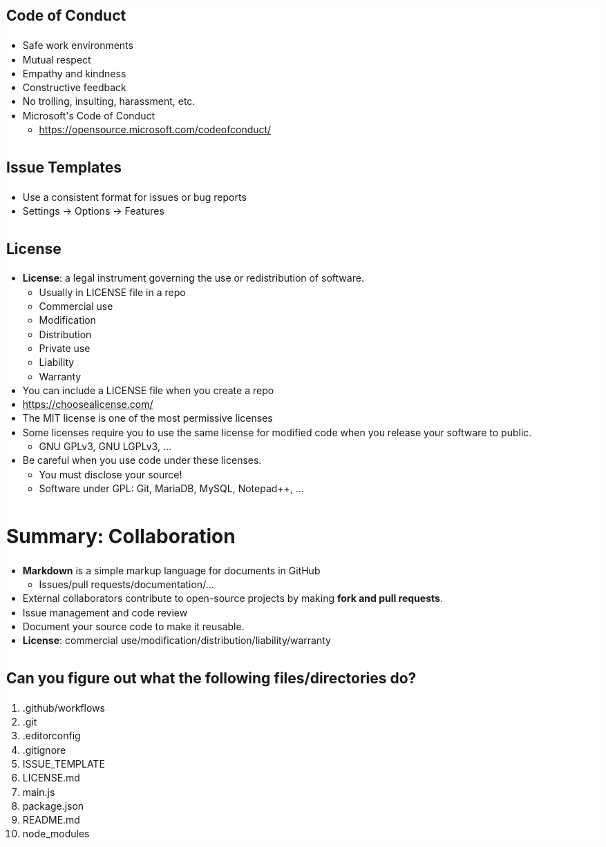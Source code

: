 ## Code of Conduct
- Safe work environments
- Mutual respect
- Empathy and kindness
- Constructive feedback
- No trolling, insulting, harassment, etc.
- Microsoft's Code of Conduct
    - https://opensource.microsoft.com/codeofconduct/

## Issue Templates
- Use a consistent format for issues or bug reports
- Settings -> Options -> Features

## License
- **License**: a legal instrument governing the use or redistribution of software.
    - Usually in LICENSE file in a repo
    - Commercial use
    - Modification
    - Distribution
    - Private use
    - Liability
    - Warranty
- You can include a LICENSE file when you create a repo
- https://choosealicense.com/
- The MIT license is one of the most permissive licenses
- Some licenses require you to use the same license for modified code when you release your software to public.
    - GNU GPLv3, GNU LGPLv3, ...
- Be careful when you use code under these licenses.
    - You must disclose your source!
    - Software under GPL: Git, MariaDB, MySQL, Notepad++, ...

# Summary: Collaboration
- **Markdown** is a simple markup language for documents in GitHub
    - Issues/pull requests/documentation/...
- External collaborators contribute to open-source projects by making **fork and pull requests**.
- Issue management and code review 
- Document your source code to make it reusable.
- **License**: commercial use/modification/distribution/liability/warranty

## Can you figure out what the following files/directories do?
1. .github/workflows
2. .git
3. .editorconfig
4. .gitignore
5. ISSUE_TEMPLATE
6. LICENSE.md
7. main.js
8. package.json
9. README.md
10. node_modules
